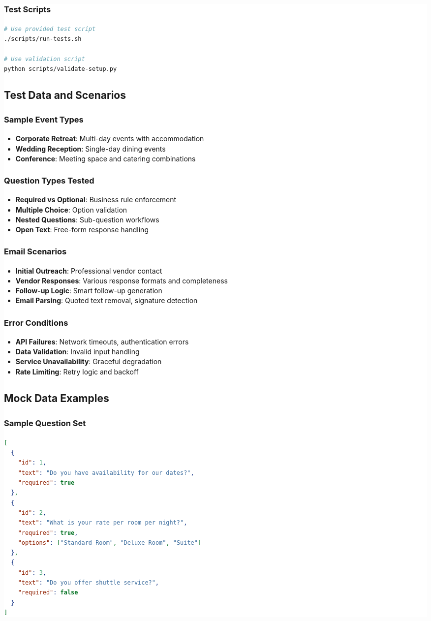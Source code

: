 ### Test Scripts
```bash
# Use provided test script
./scripts/run-tests.sh

# Use validation script
python scripts/validate-setup.py
```

## Test Data and Scenarios

### Sample Event Types
- **Corporate Retreat**: Multi-day events with accommodation
- **Wedding Reception**: Single-day dining events
- **Conference**: Meeting space and catering combinations

### Question Types Tested
- **Required vs Optional**: Business rule enforcement
- **Multiple Choice**: Option validation
- **Nested Questions**: Sub-question workflows
- **Open Text**: Free-form response handling

### Email Scenarios
- **Initial Outreach**: Professional vendor contact
- **Vendor Responses**: Various response formats and completeness
- **Follow-up Logic**: Smart follow-up generation
- **Email Parsing**: Quoted text removal, signature detection

### Error Conditions
- **API Failures**: Network timeouts, authentication errors
- **Data Validation**: Invalid input handling
- **Service Unavailability**: Graceful degradation
- **Rate Limiting**: Retry logic and backoff

## Mock Data Examples

### Sample Question Set
```json
[
  {
    "id": 1,
    "text": "Do you have availability for our dates?",
    "required": true
  },
  {
    "id": 2,
    "text": "What is your rate per room per night?",
    "required": true,
    "options": ["Standard Room", "Deluxe Room", "Suite"]
  },
  {
    "id": 3,
    "text": "Do you offer shuttle service?",
    "required": false
  }
]
```
